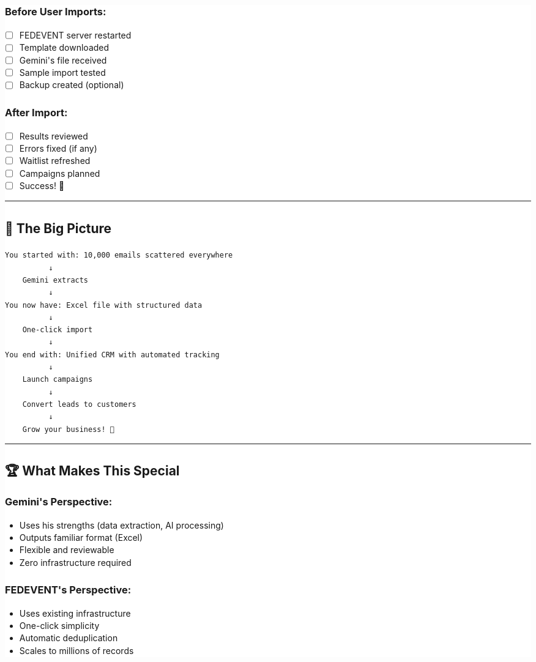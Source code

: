 ### **Before User Imports:**
- [ ] FEDEVENT server restarted
- [ ] Template downloaded
- [ ] Gemini's file received
- [ ] Sample import tested
- [ ] Backup created (optional)

### **After Import:**
- [ ] Results reviewed
- [ ] Errors fixed (if any)
- [ ] Waitlist refreshed
- [ ] Campaigns planned
- [ ] Success! 🎉

---

## 🎊 The Big Picture

```
You started with: 10,000 emails scattered everywhere
          ↓
    Gemini extracts
          ↓
You now have: Excel file with structured data
          ↓
    One-click import
          ↓
You end with: Unified CRM with automated tracking
          ↓
    Launch campaigns
          ↓
    Convert leads to customers
          ↓
    Grow your business! 🚀
```

---

## 🏆 What Makes This Special

### **Gemini's Perspective:**
- Uses his strengths (data extraction, AI processing)
- Outputs familiar format (Excel)
- Flexible and reviewable
- Zero infrastructure required

### **FEDEVENT's Perspective:**
- Uses existing infrastructure
- One-click simplicity
- Automatic deduplication
- Scales to millions of records
